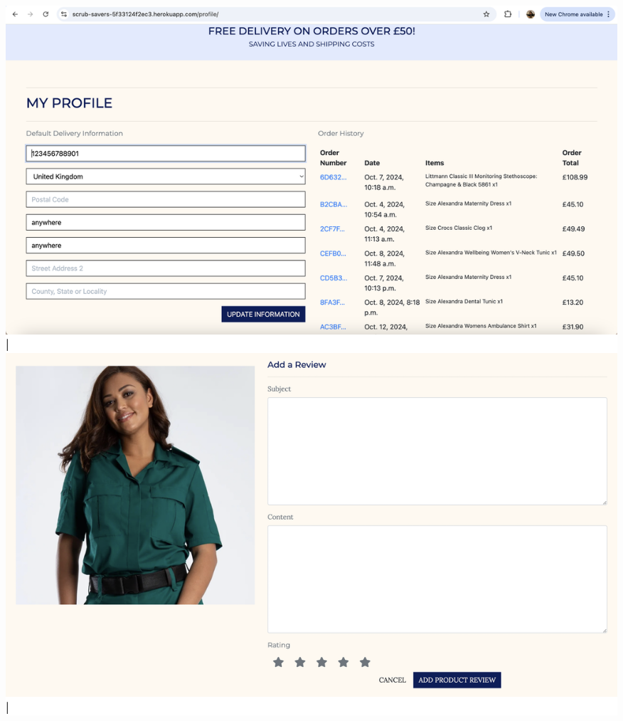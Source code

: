 ![screenshot](documentation/browsers/chrome/chrome-profile.png) | ![screenshot](documentation/browsers/chrome/chrome-add-review.png) |